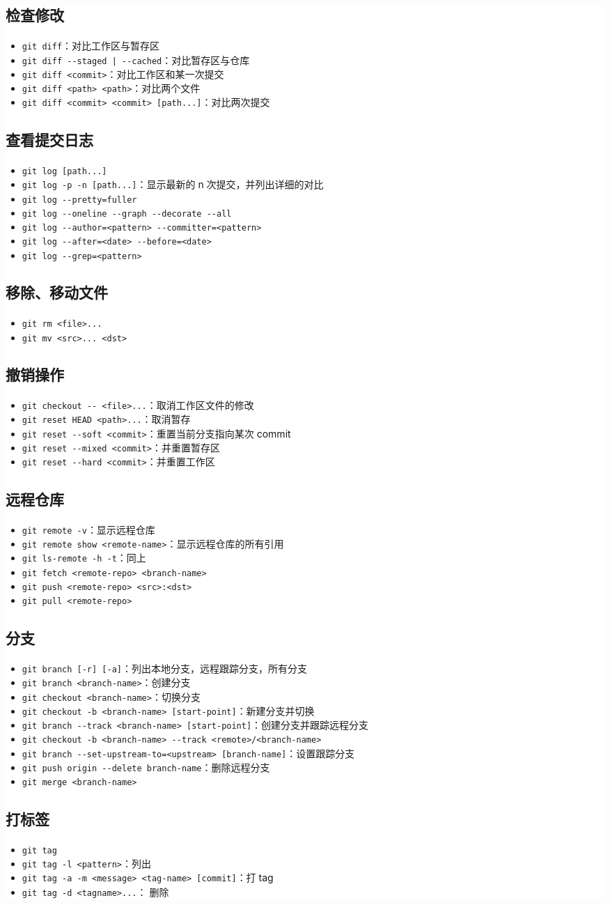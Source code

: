 检查修改
-------
+ `git diff`：对比工作区与暂存区
+ `git diff --staged | --cached`：对比暂存区与仓库
+ `git diff <commit>`：对比工作区和某一次提交
+ `git diff <path> <path>`：对比两个文件
+ `git diff <commit> <commit> [path...]`：对比两次提交

查看提交日志
-------
+ `git log [path...]`
+ `git log -p -n [path...]`：显示最新的 n 次提交，并列出详细的对比
+ `git log --pretty=fuller`
+ `git log --oneline --graph --decorate --all`
+ `git log --author=<pattern> --committer=<pattern>`
+ `git log --after=<date> --before=<date>`
+ `git log --grep=<pattern>`

移除、移动文件
-------
+ `git rm <file>...`
+ `git mv <src>... <dst>`

撤销操作
-------
+ `git checkout -- <file>...`：取消工作区文件的修改
+ `git reset HEAD <path>...`：取消暂存
+ `git reset --soft <commit>`：重置当前分支指向某次 commit
+ `git reset --mixed <commit>`：并重置暂存区
+ `git reset --hard <commit>`：并重置工作区

远程仓库
-------
+ `git remote -v`：显示远程仓库
+ `git remote show <remote-name>`：显示远程仓库的所有引用
+ `git ls-remote -h -t`：同上
+ `git fetch <remote-repo> <branch-name>`
+ `git push <remote-repo> <src>:<dst>`
+ `git pull <remote-repo>`

分支
---
+ `git branch [-r] [-a]`：列出本地分支，远程跟踪分支，所有分支
+ `git branch <branch-name>`：创建分支
+ `git checkout <branch-name>`：切换分支
+ `git checkout -b <branch-name> [start-point]`：新建分支并切换
+ `git branch --track <branch-name> [start-point]`：创建分支并跟踪远程分支
+ `git checkout -b <branch-name> --track <remote>/<branch-name>`
+ `git branch --set-upstream-to=<upstream> [branch-name]`：设置跟踪分支
+ `git push origin --delete branch-name`：删除远程分支
+ `git merge <branch-name>`

打标签
-----
+ `git tag`
+ `git tag -l <pattern>`：列出
+ `git tag -a -m <message> <tag-name> [commit]`：打 tag
+ `git tag -d <tagname>...`： 删除
